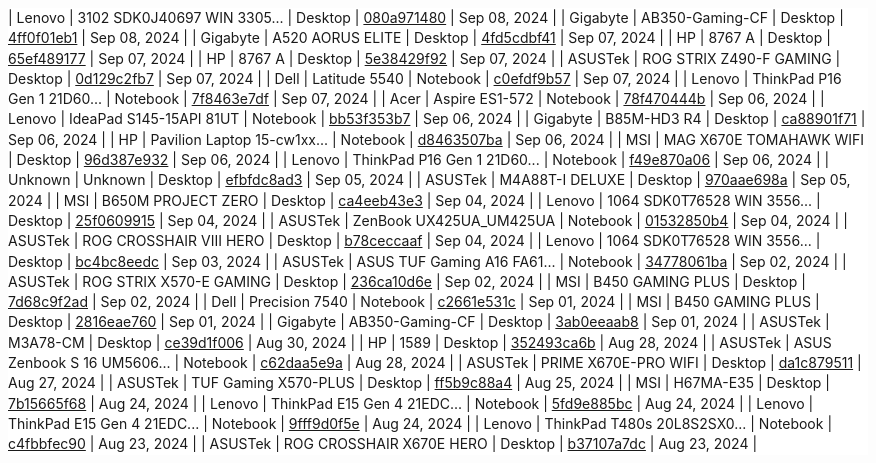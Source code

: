 | Lenovo        | 3102 SDK0J40697 WIN 3305... | Desktop     | [080a971480](https://linux-hardware.org/?probe=080a971480) | Sep 08, 2024 |
| Gigabyte      | AB350-Gaming-CF             | Desktop     | [4ff0f01eb1](https://linux-hardware.org/?probe=4ff0f01eb1) | Sep 08, 2024 |
| Gigabyte      | A520 AORUS ELITE            | Desktop     | [4fd5cdbf41](https://linux-hardware.org/?probe=4fd5cdbf41) | Sep 07, 2024 |
| HP            | 8767 A                      | Desktop     | [65ef489177](https://linux-hardware.org/?probe=65ef489177) | Sep 07, 2024 |
| HP            | 8767 A                      | Desktop     | [5e38429f92](https://linux-hardware.org/?probe=5e38429f92) | Sep 07, 2024 |
| ASUSTek       | ROG STRIX Z490-F GAMING     | Desktop     | [0d129c2fb7](https://linux-hardware.org/?probe=0d129c2fb7) | Sep 07, 2024 |
| Dell          | Latitude 5540               | Notebook    | [c0efdf9b57](https://linux-hardware.org/?probe=c0efdf9b57) | Sep 07, 2024 |
| Lenovo        | ThinkPad P16 Gen 1 21D60... | Notebook    | [7f8463e7df](https://linux-hardware.org/?probe=7f8463e7df) | Sep 07, 2024 |
| Acer          | Aspire ES1-572              | Notebook    | [78f470444b](https://linux-hardware.org/?probe=78f470444b) | Sep 06, 2024 |
| Lenovo        | IdeaPad S145-15API 81UT     | Notebook    | [bb53f353b7](https://linux-hardware.org/?probe=bb53f353b7) | Sep 06, 2024 |
| Gigabyte      | B85M-HD3 R4                 | Desktop     | [ca88901f71](https://linux-hardware.org/?probe=ca88901f71) | Sep 06, 2024 |
| HP            | Pavilion Laptop 15-cw1xx... | Notebook    | [d8463507ba](https://linux-hardware.org/?probe=d8463507ba) | Sep 06, 2024 |
| MSI           | MAG X670E TOMAHAWK WIFI     | Desktop     | [96d387e932](https://linux-hardware.org/?probe=96d387e932) | Sep 06, 2024 |
| Lenovo        | ThinkPad P16 Gen 1 21D60... | Notebook    | [f49e870a06](https://linux-hardware.org/?probe=f49e870a06) | Sep 06, 2024 |
| Unknown       | Unknown                     | Desktop     | [efbfdc8ad3](https://linux-hardware.org/?probe=efbfdc8ad3) | Sep 05, 2024 |
| ASUSTek       | M4A88T-I DELUXE             | Desktop     | [970aae698a](https://linux-hardware.org/?probe=970aae698a) | Sep 05, 2024 |
| MSI           | B650M PROJECT ZERO          | Desktop     | [ca4eeb43e3](https://linux-hardware.org/?probe=ca4eeb43e3) | Sep 04, 2024 |
| Lenovo        | 1064 SDK0T76528 WIN 3556... | Desktop     | [25f0609915](https://linux-hardware.org/?probe=25f0609915) | Sep 04, 2024 |
| ASUSTek       | ZenBook UX425UA_UM425UA     | Notebook    | [01532850b4](https://linux-hardware.org/?probe=01532850b4) | Sep 04, 2024 |
| ASUSTek       | ROG CROSSHAIR VIII HERO     | Desktop     | [b78ceccaaf](https://linux-hardware.org/?probe=b78ceccaaf) | Sep 04, 2024 |
| Lenovo        | 1064 SDK0T76528 WIN 3556... | Desktop     | [bc4bc8eedc](https://linux-hardware.org/?probe=bc4bc8eedc) | Sep 03, 2024 |
| ASUSTek       | ASUS TUF Gaming A16 FA61... | Notebook    | [34778061ba](https://linux-hardware.org/?probe=34778061ba) | Sep 02, 2024 |
| ASUSTek       | ROG STRIX X570-E GAMING     | Desktop     | [236ca10d6e](https://linux-hardware.org/?probe=236ca10d6e) | Sep 02, 2024 |
| MSI           | B450 GAMING PLUS            | Desktop     | [7d68c9f2ad](https://linux-hardware.org/?probe=7d68c9f2ad) | Sep 02, 2024 |
| Dell          | Precision 7540              | Notebook    | [c2661e531c](https://linux-hardware.org/?probe=c2661e531c) | Sep 01, 2024 |
| MSI           | B450 GAMING PLUS            | Desktop     | [2816eae760](https://linux-hardware.org/?probe=2816eae760) | Sep 01, 2024 |
| Gigabyte      | AB350-Gaming-CF             | Desktop     | [3ab0eeaab8](https://linux-hardware.org/?probe=3ab0eeaab8) | Sep 01, 2024 |
| ASUSTek       | M3A78-CM                    | Desktop     | [ce39d1f006](https://linux-hardware.org/?probe=ce39d1f006) | Aug 30, 2024 |
| HP            | 1589                        | Desktop     | [352493ca6b](https://linux-hardware.org/?probe=352493ca6b) | Aug 28, 2024 |
| ASUSTek       | ASUS Zenbook S 16 UM5606... | Notebook    | [c62daa5e9a](https://linux-hardware.org/?probe=c62daa5e9a) | Aug 28, 2024 |
| ASUSTek       | PRIME X670E-PRO WIFI        | Desktop     | [da1c879511](https://linux-hardware.org/?probe=da1c879511) | Aug 27, 2024 |
| ASUSTek       | TUF Gaming X570-PLUS        | Desktop     | [ff5b9c88a4](https://linux-hardware.org/?probe=ff5b9c88a4) | Aug 25, 2024 |
| MSI           | H67MA-E35                   | Desktop     | [7b15665f68](https://linux-hardware.org/?probe=7b15665f68) | Aug 24, 2024 |
| Lenovo        | ThinkPad E15 Gen 4 21EDC... | Notebook    | [5fd9e885bc](https://linux-hardware.org/?probe=5fd9e885bc) | Aug 24, 2024 |
| Lenovo        | ThinkPad E15 Gen 4 21EDC... | Notebook    | [9fff9d0f5e](https://linux-hardware.org/?probe=9fff9d0f5e) | Aug 24, 2024 |
| Lenovo        | ThinkPad T480s 20L8S2SX0... | Notebook    | [c4fbbfec90](https://linux-hardware.org/?probe=c4fbbfec90) | Aug 23, 2024 |
| ASUSTek       | ROG CROSSHAIR X670E HERO    | Desktop     | [b37107a7dc](https://linux-hardware.org/?probe=b37107a7dc) | Aug 23, 2024 |